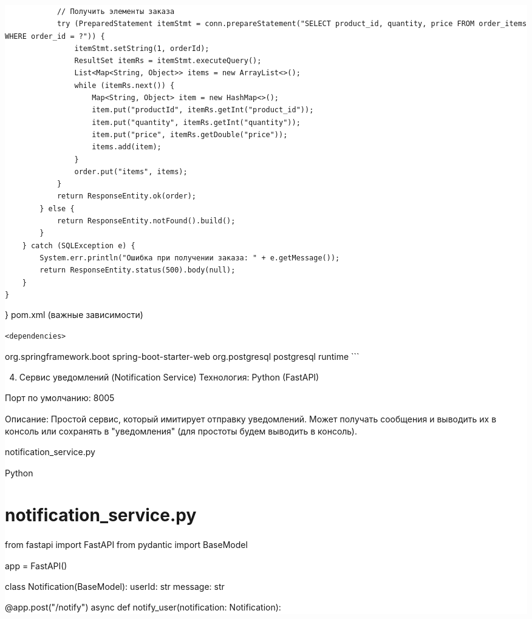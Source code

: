                 // Получить элементы заказа
                try (PreparedStatement itemStmt = conn.prepareStatement("SELECT product_id, quantity, price FROM order_items WHERE order_id = ?")) {
                    itemStmt.setString(1, orderId);
                    ResultSet itemRs = itemStmt.executeQuery();
                    List<Map<String, Object>> items = new ArrayList<>();
                    while (itemRs.next()) {
                        Map<String, Object> item = new HashMap<>();
                        item.put("productId", itemRs.getInt("product_id"));
                        item.put("quantity", itemRs.getInt("quantity"));
                        item.put("price", itemRs.getDouble("price"));
                        items.add(item);
                    }
                    order.put("items", items);
                }
                return ResponseEntity.ok(order);
            } else {
                return ResponseEntity.notFound().build();
            }
        } catch (SQLException e) {
            System.err.println("Ошибка при получении заказа: " + e.getMessage());
            return ResponseEntity.status(500).body(null);
        }
    }
}
pom.xml (важные зависимости)

    <dependencies>
<dependency>
<groupId>org.springframework.boot</groupId>
<artifactId>spring-boot-starter-web</artifactId>
</dependency>
<dependency>
<groupId>org.postgresql</groupId>
<artifactId>postgresql</artifactId>
<scope>runtime</scope>
</dependency>
</dependencies>
```

4. Сервис уведомлений (Notification Service)
Технология: Python (FastAPI)

Порт по умолчанию: 8005

Описание: Простой сервис, который имитирует отправку уведомлений. Может получать сообщения и выводить их в консоль или сохранять в "уведомления" (для простоты будем выводить в консоль).

notification_service.py

Python

# notification_service.py
from fastapi import FastAPI
from pydantic import BaseModel

app = FastAPI()

class Notification(BaseModel):
    userId: str
    message: str

@app.post("/notify")
async def notify_user(notification: Notification):
```